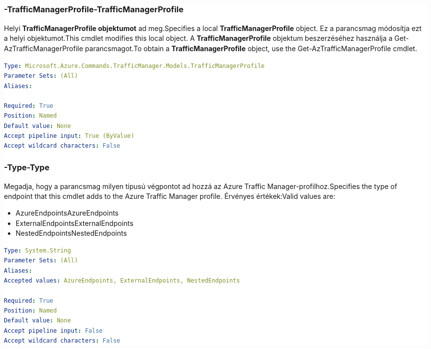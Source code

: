 ### <span data-ttu-id="01d72-162">-TrafficManagerProfile</span><span class="sxs-lookup"><span data-stu-id="01d72-162">-TrafficManagerProfile</span></span>
<span data-ttu-id="01d72-163">Helyi **TrafficManagerProfile objektumot** ad meg.</span><span class="sxs-lookup"><span data-stu-id="01d72-163">Specifies a local **TrafficManagerProfile** object.</span></span>
<span data-ttu-id="01d72-164">Ez a parancsmag módosítja ezt a helyi objektumot.</span><span class="sxs-lookup"><span data-stu-id="01d72-164">This cmdlet modifies this local object.</span></span>
<span data-ttu-id="01d72-165">A **TrafficManagerProfile** objektum beszerzéséhez használja a Get-AzTrafficManagerProfile parancsmagot.</span><span class="sxs-lookup"><span data-stu-id="01d72-165">To obtain a **TrafficManagerProfile** object, use the Get-AzTrafficManagerProfile cmdlet.</span></span>

```yaml
Type: Microsoft.Azure.Commands.TrafficManager.Models.TrafficManagerProfile
Parameter Sets: (All)
Aliases:

Required: True
Position: Named
Default value: None
Accept pipeline input: True (ByValue)
Accept wildcard characters: False
```

### <span data-ttu-id="01d72-166">-Type</span><span class="sxs-lookup"><span data-stu-id="01d72-166">-Type</span></span>
<span data-ttu-id="01d72-167">Megadja, hogy a parancsmag milyen típusú végpontot ad hozzá az Azure Traffic Manager-profilhoz.</span><span class="sxs-lookup"><span data-stu-id="01d72-167">Specifies the type of endpoint that this cmdlet adds to the Azure Traffic Manager profile.</span></span>
<span data-ttu-id="01d72-168">Érvényes értékek:</span><span class="sxs-lookup"><span data-stu-id="01d72-168">Valid values are:</span></span> 

- <span data-ttu-id="01d72-169">AzureEndpoints</span><span class="sxs-lookup"><span data-stu-id="01d72-169">AzureEndpoints</span></span>
- <span data-ttu-id="01d72-170">ExternalEndpoints</span><span class="sxs-lookup"><span data-stu-id="01d72-170">ExternalEndpoints</span></span>
- <span data-ttu-id="01d72-171">NestedEndpoints</span><span class="sxs-lookup"><span data-stu-id="01d72-171">NestedEndpoints</span></span>

```yaml
Type: System.String
Parameter Sets: (All)
Aliases:
Accepted values: AzureEndpoints, ExternalEndpoints, NestedEndpoints

Required: True
Position: Named
Default value: None
Accept pipeline input: False
Accept wildcard characters: False
```
